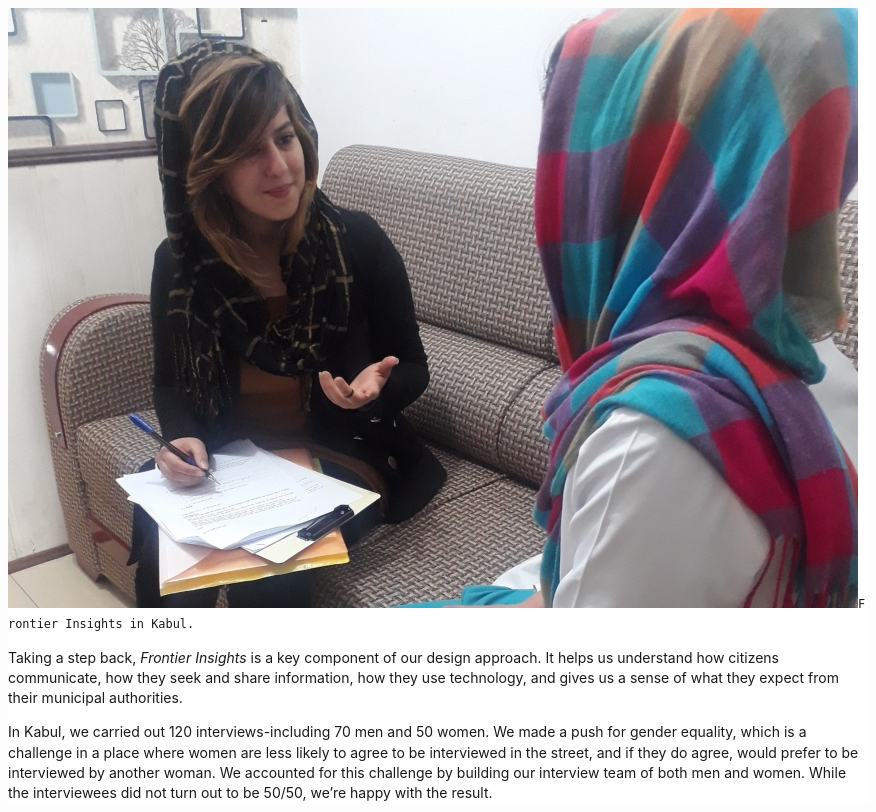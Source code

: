 ![FI 4 (1).jpg](/uploads/FI%204%20(1).jpg)`Frontier Insights in Kabul.`

Taking a step back, *Frontier Insights* is a key component of our design approach. It helps us understand how citizens communicate, how they seek and share information, how they use technology, and gives us a sense of what they expect from their municipal authorities.

In Kabul, we carried out 120 interviews-including 70 men and 50 women. We made a push for gender equality, which is a challenge in a place where women are less likely to agree to be interviewed in the street, and if they do agree, would prefer to be interviewed by another woman. We accounted for this challenge by building our interview team of both men and women. While the interviewees did not turn out to be 50/50, we’re happy with the result.
